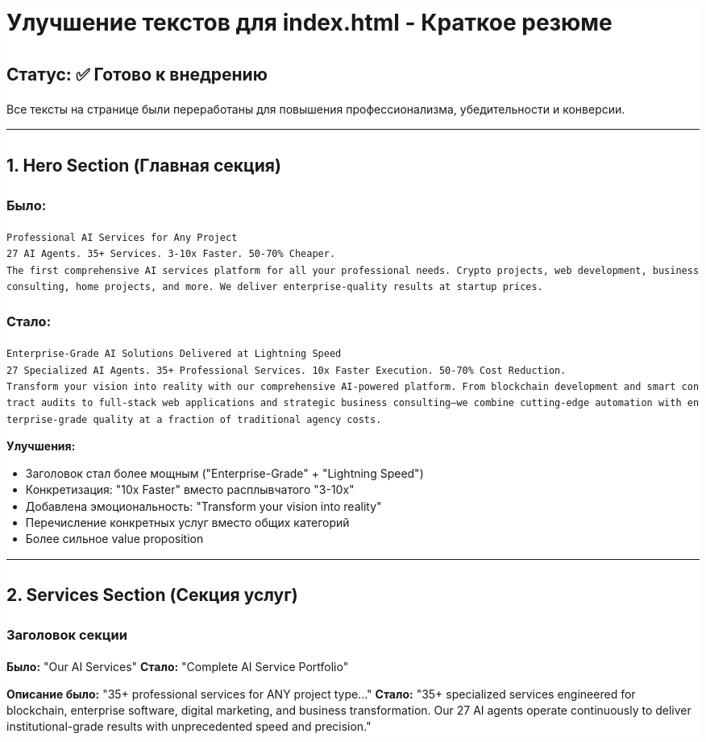 # Улучшение текстов для index.html - Краткое резюме

## Статус: ✅ Готово к внедрению

Все тексты на странице были переработаны для повышения профессионализма, убедительности и конверсии.

---

## 1. Hero Section (Главная секция)

### Было:
```
Professional AI Services for Any Project
27 AI Agents. 35+ Services. 3-10x Faster. 50-70% Cheaper.
The first comprehensive AI services platform for all your professional needs. Crypto projects, web development, business consulting, home projects, and more. We deliver enterprise-quality results at startup prices.
```

### Стало:
```
Enterprise-Grade AI Solutions Delivered at Lightning Speed
27 Specialized AI Agents. 35+ Professional Services. 10x Faster Execution. 50-70% Cost Reduction.
Transform your vision into reality with our comprehensive AI-powered platform. From blockchain development and smart contract audits to full-stack web applications and strategic business consulting—we combine cutting-edge automation with enterprise-grade quality at a fraction of traditional agency costs.
```

**Улучшения:**
- Заголовок стал более мощным ("Enterprise-Grade" + "Lightning Speed")
- Конкретизация: "10x Faster" вместо расплывчатого "3-10x"
- Добавлена эмоциональность: "Transform your vision into reality"
- Перечисление конкретных услуг вместо общих категорий
- Более сильное value proposition

---

## 2. Services Section (Секция услуг)

### Заголовок секции

**Было:** "Our AI Services"
**Стало:** "Complete AI Service Portfolio"

**Описание было:** "35+ professional services for ANY project type..."
**Стало:** "35+ specialized services engineered for blockchain, enterprise software, digital marketing, and business transformation. Our 27 AI agents operate continuously to deliver institutional-grade results with unprecedented speed and precision."
